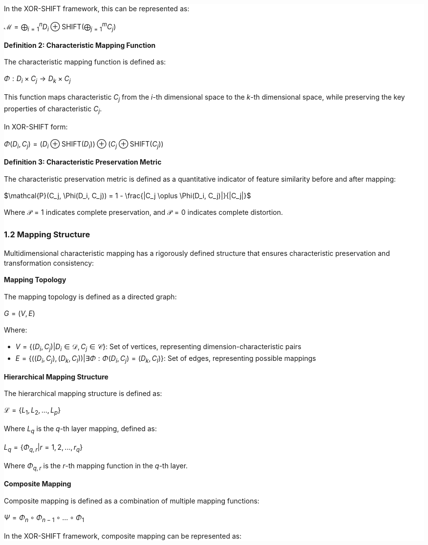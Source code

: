 In the XOR-SHIFT framework, this can be represented as:

$`\mathcal{M} = \bigoplus_{i=1}^{n} D_i \oplus \text{SHIFT}(\bigoplus_{j=1}^{m} C_j)`$

**Definition 2: Characteristic Mapping Function**

The characteristic mapping function is defined as:

$`\Phi: D_i \times C_j \rightarrow D_k \times C_j`$

This function maps characteristic $`C_j`$ from the $`i`$-th dimensional space to the $`k`$-th dimensional space, while preserving the key properties of characteristic $`C_j`$.

In XOR-SHIFT form:

$`\Phi(D_i, C_j) = (D_i \oplus \text{SHIFT}(D_i)) \oplus (C_j \oplus \text{SHIFT}(C_j))`$

**Definition 3: Characteristic Preservation Metric**

The characteristic preservation metric is defined as a quantitative indicator of feature similarity before and after mapping:

$`\mathcal{P}(C_j, \Phi(D_i, C_j)) = 1 - \frac{|C_j \oplus \Phi(D_i, C_j)|}{|C_j|}`$

Where $`\mathcal{P} = 1`$ indicates complete preservation, and $`\mathcal{P} = 0`$ indicates complete distortion.

### 1.2 Mapping Structure

Multidimensional characteristic mapping has a rigorously defined structure that ensures characteristic preservation and transformation consistency:

**Mapping Topology**

The mapping topology is defined as a directed graph:

$`G = (V, E)`$

Where:
- $`V = \{(D_i, C_j) | D_i \in \mathcal{D}, C_j \in \mathcal{C}\}`$: Set of vertices, representing dimension-characteristic pairs
- $`E = \{((D_i, C_j), (D_k, C_l)) | \exists \Phi: \Phi(D_i, C_j) = (D_k, C_l)\}`$: Set of edges, representing possible mappings

**Hierarchical Mapping Structure**

The hierarchical mapping structure is defined as:

$`\mathcal{L} = \{L_1, L_2, ..., L_p\}`$

Where $`L_q`$ is the $`q`$-th layer mapping, defined as:

$`L_q = \{\Phi_{q,r} | r = 1,2,...,r_q\}`$

Where $`\Phi_{q,r}`$ is the $`r`$-th mapping function in the $`q`$-th layer.

**Composite Mapping**

Composite mapping is defined as a combination of multiple mapping functions:

$`\Psi = \Phi_n \circ \Phi_{n-1} \circ ... \circ \Phi_1`$

In the XOR-SHIFT framework, composite mapping can be represented as:
